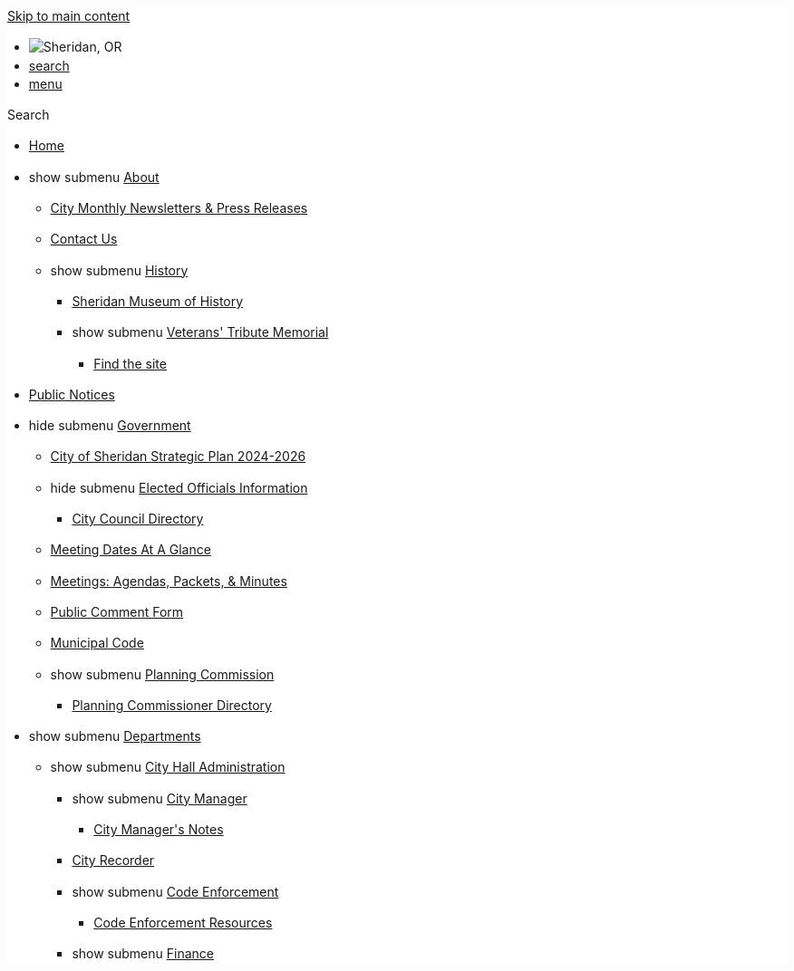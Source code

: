 [Skip to main content](https://www.cityofsheridanor.com/index.asp?SEC=B19A9C37-B4C2-439E-8EC4-D2B0F028C1D2&DE=CE4FD86F-485E-4EC0-94C0-174D83F6BEC4%2F)

- ![Sheridan, OR](https://www.cityofsheridanor.com/repository/designs/templates/GO_sheridan-or_resp/images/title.png)
- [search](https://www.cityofsheridanor.com/index.asp?SEC=B19A9C37-B4C2-439E-8EC4-D2B0F028C1D2&DE=CE4FD86F-485E-4EC0-94C0-174D83F6BEC4)
- [menu](https://www.cityofsheridanor.com/index.asp?SEC=B19A9C37-B4C2-439E-8EC4-D2B0F028C1D2&DE=CE4FD86F-485E-4EC0-94C0-174D83F6BEC4)

Search

- [Home](https://www.cityofsheridanor.com)
- show submenu [About](https://www.cityofsheridanor.com/about)
  
  - [City Monthly Newsletters &amp; Press Releases](https://www.cityofsheridanor.com/newsletters)
  - [Contact Us](https://www.cityofsheridanor.com/contact)
  - show submenu [History](https://www.cityofsheridanor.com/history)
    
    - [Sheridan Museum of History](https://www.cityofsheridanor.com/index.asp?SEC=C42C5FD7-D2D5-446F-8316-E2241C4DC50F)
    - show submenu [Veterans' Tribute Memorial](https://www.cityofsheridanor.com/index.asp?SEC=714831C4-5151-4843-97B0-E07CF6684C53)
      
      - [Find the site](https://www.cityofsheridanor.com/index.asp?SEC=E9F985E6-39E0-4C0E-8E44-0E30EE4ED294)
- [Public Notices](https://www.cityofsheridanor.com/index.asp?SEC=ADBC1BFB-86B6-448A-AD3A-03318AC6C334)
- hide submenu [Government](https://www.cityofsheridanor.com/government)
  
  - [City of Sheridan Strategic Plan 2024-2026](https://www.cityofsheridanor.com/index.asp?SEC=D9FCD0DA-AA1E-4F13-9DA6-7DFD0CD96CCD)
  - hide submenu [Elected Officials Information](https://www.cityofsheridanor.com/council)
    
    - [City Council Directory](https://www.cityofsheridanor.com/index.asp?SEC=B19A9C37-B4C2-439E-8EC4-D2B0F028C1D2)
  - [Meeting Dates At A Glance](https://www.cityofsheridanor.com/at_a_glance)
  - [Meetings: Agendas, Packets, &amp; Minutes](https://www.cityofsheridanor.com/index.asp?SEC=625F32A8-86F0-4D88-8BCA-423C24C2BEA0)
  - [Public Comment Form](https://www.cityofsheridanor.com/public-comment)
  - [Municipal Code](https://www.cityofsheridanor.com/code)
  - show submenu [Planning Commission](https://www.cityofsheridanor.com/planning-commission)
    
    - [Planning Commissioner Directory](https://www.cityofsheridanor.com/index.asp?SEC=BC8569AB-CC9D-4D4C-AF0D-203661055E3C)
- show submenu [Departments](https://www.cityofsheridanor.com/departments)
  
  - show submenu [City Hall Administration](https://www.cityofsheridanor.com/administration)
    
    - show submenu [City Manager](https://www.cityofsheridanor.com/city-manager)
      
      - [City Manager's Notes](https://www.cityofsheridanor.com/index.asp?SEC=FAB6664F-76A7-425B-9E00-ACC96F00D2A8)
    - [City Recorder](https://www.cityofsheridanor.com/city-recorder)
    - show submenu [Code Enforcement](https://www.cityofsheridanor.com/code-enforcement)
      
      - [Code Enforcement Resources](https://www.cityofsheridanor.com/index.asp?SEC=6EFC4FA4-643B-4451-BE2D-653617B630E4)
    - show submenu [Finance](https://www.cityofsheridanor.com/finance)
      